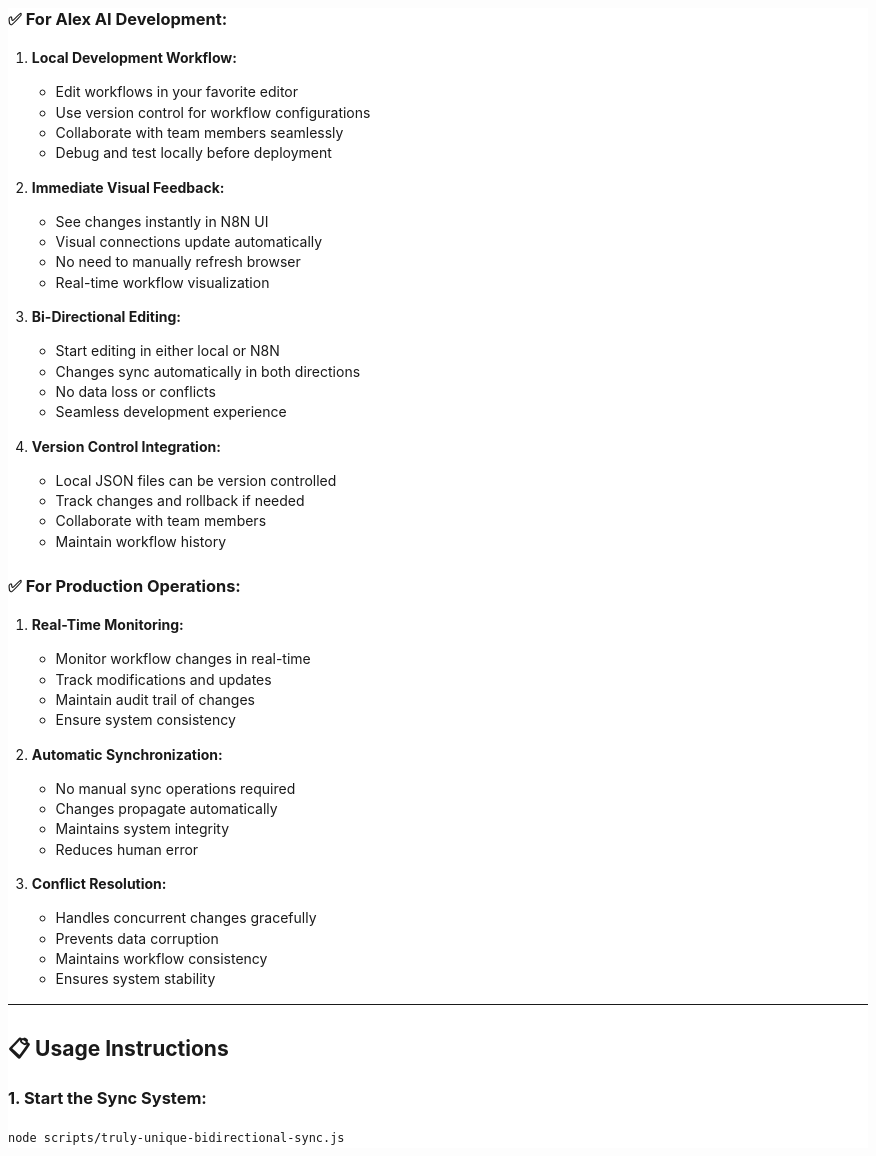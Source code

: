 ### **✅ For Alex AI Development:**

1. **Local Development Workflow:**
   - Edit workflows in your favorite editor
   - Use version control for workflow configurations
   - Collaborate with team members seamlessly
   - Debug and test locally before deployment

2. **Immediate Visual Feedback:**
   - See changes instantly in N8N UI
   - Visual connections update automatically
   - No need to manually refresh browser
   - Real-time workflow visualization

3. **Bi-Directional Editing:**
   - Start editing in either local or N8N
   - Changes sync automatically in both directions
   - No data loss or conflicts
   - Seamless development experience

4. **Version Control Integration:**
   - Local JSON files can be version controlled
   - Track changes and rollback if needed
   - Collaborate with team members
   - Maintain workflow history

### **✅ For Production Operations:**

1. **Real-Time Monitoring:**
   - Monitor workflow changes in real-time
   - Track modifications and updates
   - Maintain audit trail of changes
   - Ensure system consistency

2. **Automatic Synchronization:**
   - No manual sync operations required
   - Changes propagate automatically
   - Maintains system integrity
   - Reduces human error

3. **Conflict Resolution:**
   - Handles concurrent changes gracefully
   - Prevents data corruption
   - Maintains workflow consistency
   - Ensures system stability

---

## 📋 **Usage Instructions**

### **1. Start the Sync System:**
```bash
node scripts/truly-unique-bidirectional-sync.js
```
